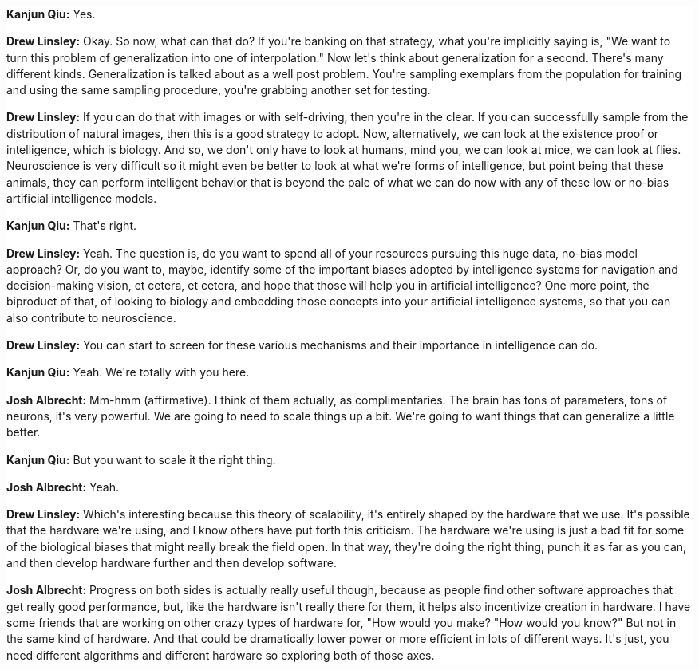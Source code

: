 **Kanjun Qiu:**
Yes.

**Drew Linsley:**
Okay. So now, what can that do? If you're banking on that strategy, what you're implicitly saying is, "We want to turn this problem of generalization into one of interpolation." Now let's think about generalization for a second. There's many different kinds. Generalization is talked about as a well post problem. You're sampling exemplars from the population for training and using the same sampling procedure, you're grabbing another set for testing.

**Drew Linsley:**
If you can do that with images or with self-driving, then you're in the clear. If you can successfully sample from the distribution of natural images, then this is a good strategy to adopt. Now, alternatively, we can look at the existence proof or intelligence, which is biology. And so, we don't only have to look at humans, mind you, we can look at mice, we can look at flies. Neuroscience is very difficult so it might even be better to look at what we're forms of intelligence, but point being that these animals, they can perform intelligent behavior that is beyond the pale of what we can do now with any of these low or no-bias artificial intelligence models.

**Kanjun Qiu:**
That's right.

**Drew Linsley:**
Yeah. The question is, do you want to spend all of your resources pursuing this huge data, no-bias model approach? Or, do you want to, maybe, identify some of the important biases adopted by intelligence systems for navigation and decision-making vision, et cetera, et cetera, and hope that those will help you in artificial intelligence? One more point, the biproduct of that, of looking to biology and embedding those concepts into your artificial intelligence systems, so that you can also contribute to neuroscience.

**Drew Linsley:**
You can start to screen for these various mechanisms and their importance in intelligence can do.

**Kanjun Qiu:**
Yeah. We're totally with you here.

**Josh Albrecht:**
Mm-hmm (affirmative). I think of them actually, as complimentaries. The brain has tons of parameters, tons of neurons, it's very powerful. We are going to need to scale things up a bit. We're going to want things that can generalize a little better.

**Kanjun Qiu:**
But you want to scale it the right thing.

**Josh Albrecht:**
Yeah.

**Drew Linsley:**
Which's interesting because this theory of scalability, it's entirely shaped by the hardware that we use. It's possible that the hardware we're using, and I know others have put forth this criticism. The hardware we're using is just a bad fit for some of the biological biases that might really break the field open. In that way, they're doing the right thing, punch it as far as you can, and then develop hardware further and then develop software.

**Josh Albrecht:**
Progress on both sides is actually really useful though, because as people find other software approaches that get really good performance, but, like the hardware isn't really there for them, it helps also incentivize creation in hardware. I have some friends that are working on other crazy types of hardware for, "How would you make? "How would you know?" But not in the same kind of hardware. And that could be dramatically lower power or more efficient in lots of different ways. It's just, you need different algorithms and different hardware so exploring both of those axes.
